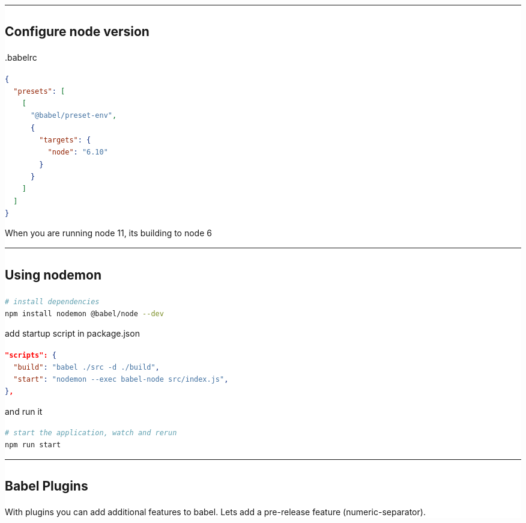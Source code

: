 
***

## Configure node version

.babelrc

```json
{
  "presets": [
    [
      "@babel/preset-env",
      {
        "targets": {
          "node": "6.10"
        }
      }
    ]
  ]
}
```

When you are running node 11, its building to node 6


***

## Using nodemon

```bash
# install dependencies
npm install nodemon @babel/node --dev
```

add startup script in package.json

```json
"scripts": {
  "build": "babel ./src -d ./build",
  "start": "nodemon --exec babel-node src/index.js",
},
```

and run it

```bash
# start the application, watch and rerun
npm run start
```


***

## Babel Plugins

With plugins you can add additional features to babel.
Lets add a pre-release feature (numeric-separator).
